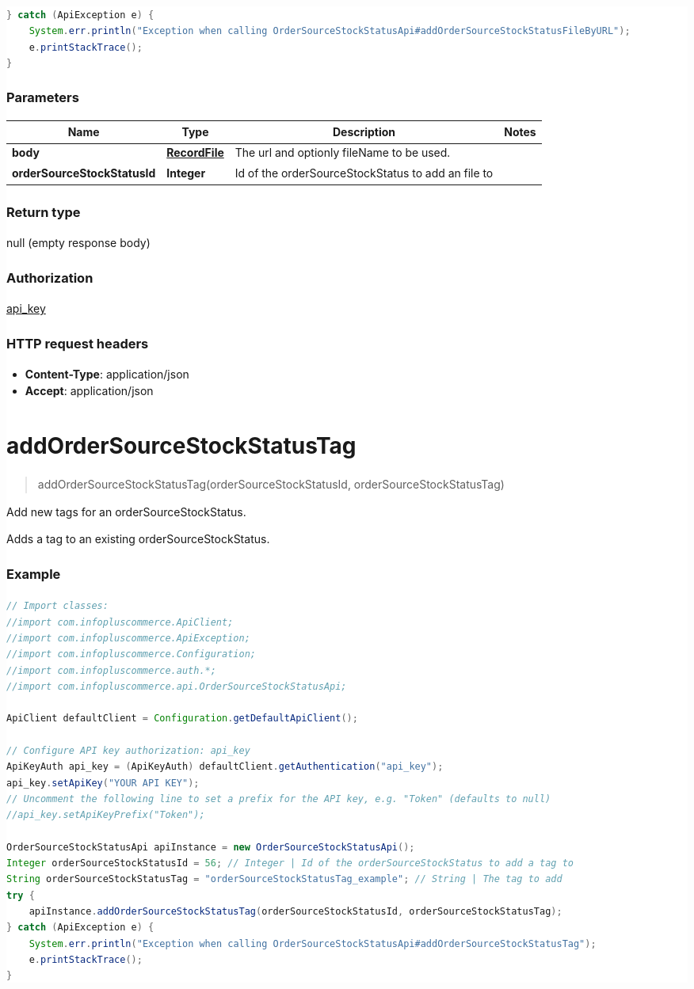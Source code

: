 ```java
} catch (ApiException e) {
    System.err.println("Exception when calling OrderSourceStockStatusApi#addOrderSourceStockStatusFileByURL");
    e.printStackTrace();
}
```

### Parameters

Name | Type | Description  | Notes
------------- | ------------- | ------------- | -------------
 **body** | [**RecordFile**](RecordFile.md)| The url and optionly fileName to be used. |
 **orderSourceStockStatusId** | **Integer**| Id of the orderSourceStockStatus to add an file to |

### Return type

null (empty response body)

### Authorization

[api_key](../README.md#api_key)

### HTTP request headers

 - **Content-Type**: application/json
 - **Accept**: application/json

<a name="addOrderSourceStockStatusTag"></a>
# **addOrderSourceStockStatusTag**
> addOrderSourceStockStatusTag(orderSourceStockStatusId, orderSourceStockStatusTag)

Add new tags for an orderSourceStockStatus.

Adds a tag to an existing orderSourceStockStatus.

### Example
```java
// Import classes:
//import com.infopluscommerce.ApiClient;
//import com.infopluscommerce.ApiException;
//import com.infopluscommerce.Configuration;
//import com.infopluscommerce.auth.*;
//import com.infopluscommerce.api.OrderSourceStockStatusApi;

ApiClient defaultClient = Configuration.getDefaultApiClient();

// Configure API key authorization: api_key
ApiKeyAuth api_key = (ApiKeyAuth) defaultClient.getAuthentication("api_key");
api_key.setApiKey("YOUR API KEY");
// Uncomment the following line to set a prefix for the API key, e.g. "Token" (defaults to null)
//api_key.setApiKeyPrefix("Token");

OrderSourceStockStatusApi apiInstance = new OrderSourceStockStatusApi();
Integer orderSourceStockStatusId = 56; // Integer | Id of the orderSourceStockStatus to add a tag to
String orderSourceStockStatusTag = "orderSourceStockStatusTag_example"; // String | The tag to add
try {
    apiInstance.addOrderSourceStockStatusTag(orderSourceStockStatusId, orderSourceStockStatusTag);
} catch (ApiException e) {
    System.err.println("Exception when calling OrderSourceStockStatusApi#addOrderSourceStockStatusTag");
    e.printStackTrace();
}
```